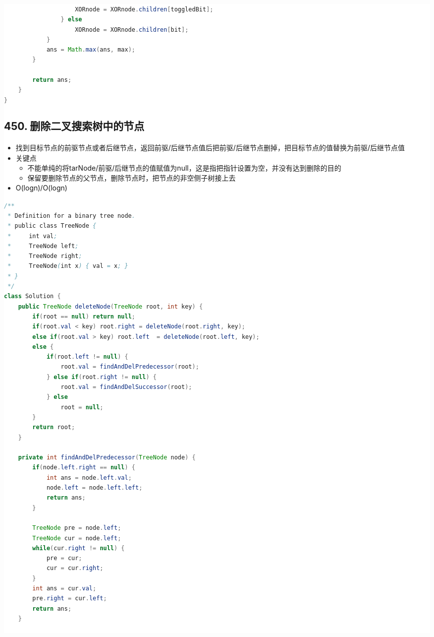 ```java
                    XORnode = XORnode.children[toggledBit];
                } else
                    XORnode = XORnode.children[bit];
            }
            ans = Math.max(ans, max);
        }
        
        return ans;
    }
}
```

## 450. 删除二叉搜索树中的节点
* 找到目标节点的前驱节点或者后继节点，返回前驱/后继节点值后把前驱/后继节点删掉，把目标节点的值替换为前驱/后继节点值
* 关键点
  * 不能单纯的将tarNode/前驱/后继节点的值赋值为null，这是指把指针设置为空，并没有达到删除的目的
  * 保留要删除节点的父节点，删除节点时，把节点的非空侧子树接上去
* O(logn)/O(logn)
```java
/**
 * Definition for a binary tree node.
 * public class TreeNode {
 *     int val;
 *     TreeNode left;
 *     TreeNode right;
 *     TreeNode(int x) { val = x; }
 * }
 */
class Solution {
    public TreeNode deleteNode(TreeNode root, int key) {
        if(root == null) return null;
        if(root.val < key) root.right = deleteNode(root.right, key);
        else if(root.val > key) root.left  = deleteNode(root.left, key);
        else {
            if(root.left != null) {
                root.val = findAndDelPredecessor(root);
            } else if(root.right != null) {
                root.val = findAndDelSuccessor(root);
            } else
                root = null;
        }
        return root;
    }
    
    private int findAndDelPredecessor(TreeNode node) {
        if(node.left.right == null) {
            int ans = node.left.val;
            node.left = node.left.left;
            return ans;
        }
        
        TreeNode pre = node.left;
        TreeNode cur = node.left;
        while(cur.right != null) {
            pre = cur;
            cur = cur.right;
        }
        int ans = cur.val;
        pre.right = cur.left;
        return ans;
    }
    
```